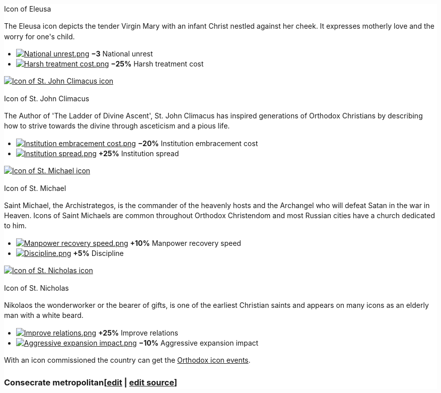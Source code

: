 Icon of Eleusa

The Eleusa icon depicts the tender Virgin Mary with an infant Christ nestled against her cheek. It expresses motherly love and the worry for one's child.

*   [![National unrest.png](/images/thumb/8/8d/National_unrest.png/28px-National_unrest.png)](/National_unrest "National unrest") **−3** National unrest
*   [![Harsh treatment cost.png](/images/thumb/7/7d/Harsh_treatment_cost.png/28px-Harsh_treatment_cost.png)](/Harsh_treatment_cost "Harsh treatment cost") **−25%** Harsh treatment cost

[![Icon of St. John Climacus icon](/images/2/20/Icon_of_St._John_Climacus.png)](/File:Icon_of_St._John_Climacus.png "Icon of St. John Climacus icon")

Icon of St. John Climacus

The Author of 'The Ladder of Divine Ascent', St. John Climacus has inspired generations of Orthodox Christians by describing how to strive towards the divine through asceticism and a pious life.

*   [![Institution embracement cost.png](/images/thumb/e/e6/Institution_embracement_cost.png/28px-Institution_embracement_cost.png)](/Embracement_cost "Embracement cost") **−20%** Institution embracement cost
*   [![Institution spread.png](/images/thumb/b/bb/Institution_spread.png/28px-Institution_spread.png)](/Institution_spread "Institution spread") **+25%** Institution spread

[![Icon of St. Michael icon](/images/f/f3/Icon_of_St._Michael.png)](/File:Icon_of_St._Michael.png "Icon of St. Michael icon")

Icon of St. Michael

Saint Michael, the Archistrategos, is the commander of the heavenly hosts and the Archangel who will defeat Satan in the war in Heaven. Icons of Saint Michaels are common throughout Orthodox Christendom and most Russian cities have a church dedicated to him.

*   [![Manpower recovery speed.png](/images/thumb/e/ee/Manpower_recovery_speed.png/28px-Manpower_recovery_speed.png)](/Manpower_recovery_speed "Manpower recovery speed") **+10%** Manpower recovery speed
*   [![Discipline.png](/images/thumb/5/59/Discipline.png/28px-Discipline.png)](/Discipline "Discipline") **+5%** Discipline

[![Icon of St. Nicholas icon](/images/3/33/Icon_of_St._Nicholas.png)](/File:Icon_of_St._Nicholas.png "Icon of St. Nicholas icon")

Icon of St. Nicholas

Nikolaos the wonderworker or the bearer of gifts, is one of the earliest Christian saints and appears on many icons as an elderly man with a white beard.

*   [![Improve relations.png](/images/thumb/4/46/Improve_relations.png/28px-Improve_relations.png)](/Improve_relations "Improve relations") **+25%** Improve relations
*   [![Aggressive expansion impact.png](/images/thumb/c/ca/Aggressive_expansion_impact.png/28px-Aggressive_expansion_impact.png)](/Aggressive_expansion_impact "Aggressive expansion impact") **−10%** Aggressive expansion impact

With an icon commissioned the country can get the [Orthodox icon events](/Orthodox_icon_events "Orthodox icon events").

### Consecrate metropolitan\[[edit](/index.php?title=Christian_denominations&veaction=edit&section=13 "Edit section: Consecrate metropolitan") | [edit source](/index.php?title=Christian_denominations&action=edit&section=13 "Edit section: Consecrate metropolitan")\]
